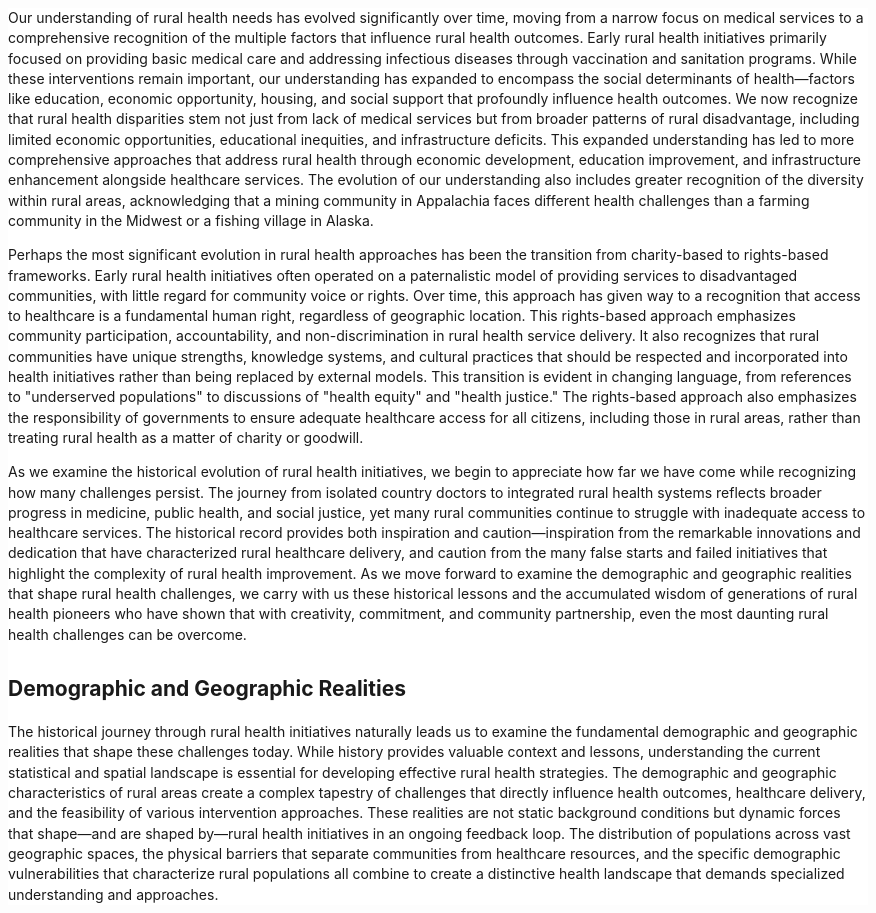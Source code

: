 Our understanding of rural health needs has evolved significantly over time, moving from a narrow focus on medical services to a comprehensive recognition of the multiple factors that influence rural health outcomes. Early rural health initiatives primarily focused on providing basic medical care and addressing infectious diseases through vaccination and sanitation programs. While these interventions remain important, our understanding has expanded to encompass the social determinants of health—factors like education, economic opportunity, housing, and social support that profoundly influence health outcomes. We now recognize that rural health disparities stem not just from lack of medical services but from broader patterns of rural disadvantage, including limited economic opportunities, educational inequities, and infrastructure deficits. This expanded understanding has led to more comprehensive approaches that address rural health through economic development, education improvement, and infrastructure enhancement alongside healthcare services. The evolution of our understanding also includes greater recognition of the diversity within rural areas, acknowledging that a mining community in Appalachia faces different health challenges than a farming community in the Midwest or a fishing village in Alaska.

Perhaps the most significant evolution in rural health approaches has been the transition from charity-based to rights-based frameworks. Early rural health initiatives often operated on a paternalistic model of providing services to disadvantaged communities, with little regard for community voice or rights. Over time, this approach has given way to a recognition that access to healthcare is a fundamental human right, regardless of geographic location. This rights-based approach emphasizes community participation, accountability, and non-discrimination in rural health service delivery. It also recognizes that rural communities have unique strengths, knowledge systems, and cultural practices that should be respected and incorporated into health initiatives rather than being replaced by external models. This transition is evident in changing language, from references to "underserved populations" to discussions of "health equity" and "health justice." The rights-based approach also emphasizes the responsibility of governments to ensure adequate healthcare access for all citizens, including those in rural areas, rather than treating rural health as a matter of charity or goodwill.

As we examine the historical evolution of rural health initiatives, we begin to appreciate how far we have come while recognizing how many challenges persist. The journey from isolated country doctors to integrated rural health systems reflects broader progress in medicine, public health, and social justice, yet many rural communities continue to struggle with inadequate access to healthcare services. The historical record provides both inspiration and caution—inspiration from the remarkable innovations and dedication that have characterized rural healthcare delivery, and caution from the many false starts and failed initiatives that highlight the complexity of rural health improvement. As we move forward to examine the demographic and geographic realities that shape rural health challenges, we carry with us these historical lessons and the accumulated wisdom of generations of rural health pioneers who have shown that with creativity, commitment, and community partnership, even the most daunting rural health challenges can be overcome.

## Demographic and Geographic Realities

The historical journey through rural health initiatives naturally leads us to examine the fundamental demographic and geographic realities that shape these challenges today. While history provides valuable context and lessons, understanding the current statistical and spatial landscape is essential for developing effective rural health strategies. The demographic and geographic characteristics of rural areas create a complex tapestry of challenges that directly influence health outcomes, healthcare delivery, and the feasibility of various intervention approaches. These realities are not static background conditions but dynamic forces that shape—and are shaped by—rural health initiatives in an ongoing feedback loop. The distribution of populations across vast geographic spaces, the physical barriers that separate communities from healthcare resources, and the specific demographic vulnerabilities that characterize rural populations all combine to create a distinctive health landscape that demands specialized understanding and approaches.
